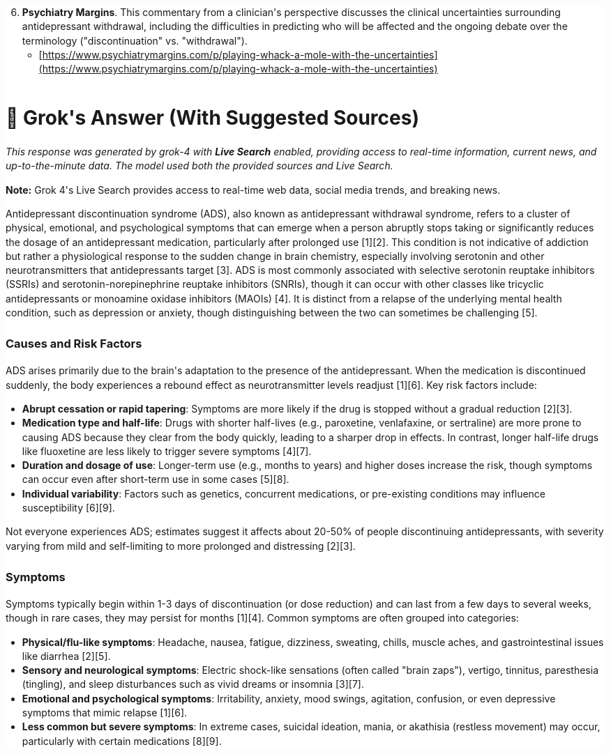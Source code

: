 6.  **Psychiatry Margins**. This commentary from a clinician's perspective discusses the clinical uncertainties surrounding antidepressant withdrawal, including the difficulties in predicting who will be affected and the ongoing debate over the terminology ("discontinuation" vs. "withdrawal").
    *   [https://www.psychiatrymargins.com/p/playing-whack-a-mole-with-the-uncertainties](https://www.psychiatrymargins.com/p/playing-whack-a-mole-with-the-uncertainties)


# 🤖 Grok's Answer (With Suggested Sources)

*This response was generated by grok-4 with **Live Search** enabled, providing access to real-time information, current news, and up-to-the-minute data. The model used both the provided sources and Live Search.*

**Note:** Grok 4's Live Search provides access to real-time web data, social media trends, and breaking news.

Antidepressant discontinuation syndrome (ADS), also known as antidepressant withdrawal syndrome, refers to a cluster of physical, emotional, and psychological symptoms that can emerge when a person abruptly stops taking or significantly reduces the dosage of an antidepressant medication, particularly after prolonged use [1][2]. This condition is not indicative of addiction but rather a physiological response to the sudden change in brain chemistry, especially involving serotonin and other neurotransmitters that antidepressants target [3]. ADS is most commonly associated with selective serotonin reuptake inhibitors (SSRIs) and serotonin-norepinephrine reuptake inhibitors (SNRIs), though it can occur with other classes like tricyclic antidepressants or monoamine oxidase inhibitors (MAOIs) [4]. It is distinct from a relapse of the underlying mental health condition, such as depression or anxiety, though distinguishing between the two can sometimes be challenging [5].

### Causes and Risk Factors
ADS arises primarily due to the brain's adaptation to the presence of the antidepressant. When the medication is discontinued suddenly, the body experiences a rebound effect as neurotransmitter levels readjust [1][6]. Key risk factors include:
- **Abrupt cessation or rapid tapering**: Symptoms are more likely if the drug is stopped without a gradual reduction [2][3].
- **Medication type and half-life**: Drugs with shorter half-lives (e.g., paroxetine, venlafaxine, or sertraline) are more prone to causing ADS because they clear from the body quickly, leading to a sharper drop in effects. In contrast, longer half-life drugs like fluoxetine are less likely to trigger severe symptoms [4][7].
- **Duration and dosage of use**: Longer-term use (e.g., months to years) and higher doses increase the risk, though symptoms can occur even after short-term use in some cases [5][8].
- **Individual variability**: Factors such as genetics, concurrent medications, or pre-existing conditions may influence susceptibility [6][9].

Not everyone experiences ADS; estimates suggest it affects about 20-50% of people discontinuing antidepressants, with severity varying from mild and self-limiting to more prolonged and distressing [2][3].

### Symptoms
Symptoms typically begin within 1-3 days of discontinuation (or dose reduction) and can last from a few days to several weeks, though in rare cases, they may persist for months [1][4]. Common symptoms are often grouped into categories:
- **Physical/flu-like symptoms**: Headache, nausea, fatigue, dizziness, sweating, chills, muscle aches, and gastrointestinal issues like diarrhea [2][5].
- **Sensory and neurological symptoms**: Electric shock-like sensations (often called "brain zaps"), vertigo, tinnitus, paresthesia (tingling), and sleep disturbances such as vivid dreams or insomnia [3][7].
- **Emotional and psychological symptoms**: Irritability, anxiety, mood swings, agitation, confusion, or even depressive symptoms that mimic relapse [1][6].
- **Less common but severe symptoms**: In extreme cases, suicidal ideation, mania, or akathisia (restless movement) may occur, particularly with certain medications [8][9].
